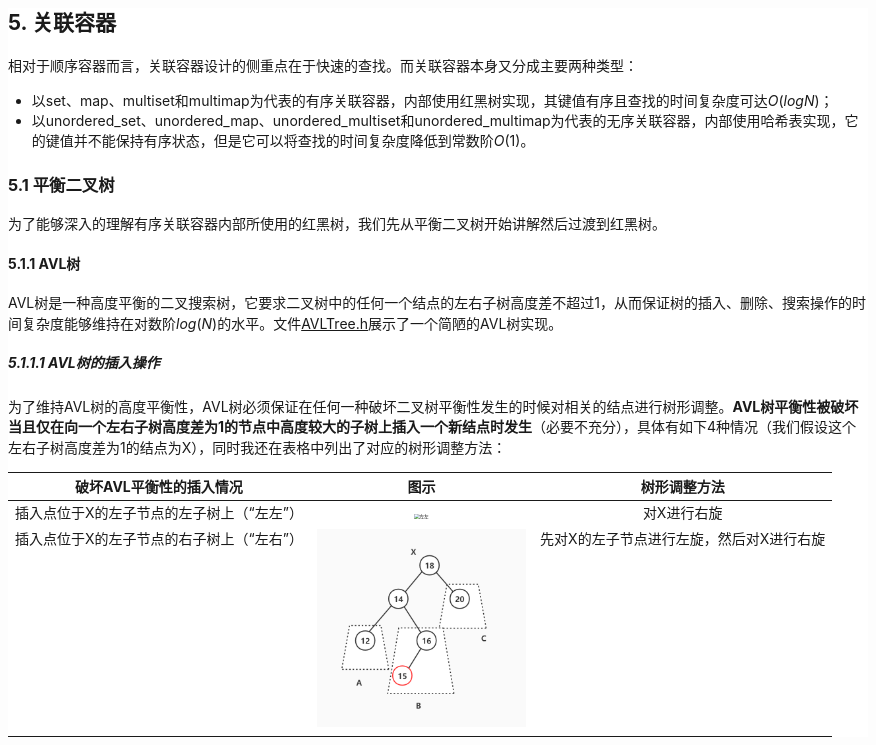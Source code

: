 ## 5. 关联容器

相对于顺序容器而言，关联容器设计的侧重点在于快速的查找。而关联容器本身又分成主要两种类型：

- 以set、map、multiset和multimap为代表的有序关联容器，内部使用红黑树实现，其键值有序且查找的时间复杂度可达$O(logN)$；
- 以unordered_set、unordered_map、unordered_multiset和unordered_multimap为代表的无序关联容器，内部使用哈希表实现，它的键值并不能保持有序状态，但是它可以将查找的时间复杂度降低到常数阶$O(1)$。



### 5.1 平衡二叉树

为了能够深入的理解有序关联容器内部所使用的红黑树，我们先从平衡二叉树开始讲解然后过渡到红黑树。

#### 5.1.1 AVL树

AVL树是一种高度平衡的二叉搜索树，它要求二叉树中的任何一个结点的左右子树高度差不超过1，从而保证树的插入、删除、搜索操作的时间复杂度能够维持在对数阶$log(N)$的水平。文件[AVLTree.h](AVLTree.h)展示了一个简陋的AVL树实现。



##### 5.1.1.1 AVL树的插入操作

为了维持AVL树的高度平衡性，AVL树必须保证在任何一种破坏二叉树平衡性发生的时候对相关的结点进行树形调整。**AVL树平衡性被破坏当且仅在向一个左右子树高度差为1的节点中高度较大的子树上插入一个新结点时发生**（必要不充分），具体有如下4种情况（我们假设这个左右子树高度差为1的结点为X），同时我还在表格中列出了对应的树形调整方法：

|          破坏AVL平衡性的插入情况          |                             图示                             |               树形调整方法               |
| :---------------------------------------: | :----------------------------------------------------------: | :--------------------------------------: |
| 插入点位于X的左子节点的左子树上（“左左”） | <img src="../../image/左左.jpg" alt="左左" style="zoom: 33%;" /> |               对X进行右旋                |
| 插入点位于X的左子节点的右子树上（“左右”） | <img src="../../image/左右.jpg" alt="左右" style="zoom:33%;" /> | 先对X的左子节点进行左旋，然后对X进行右旋 |